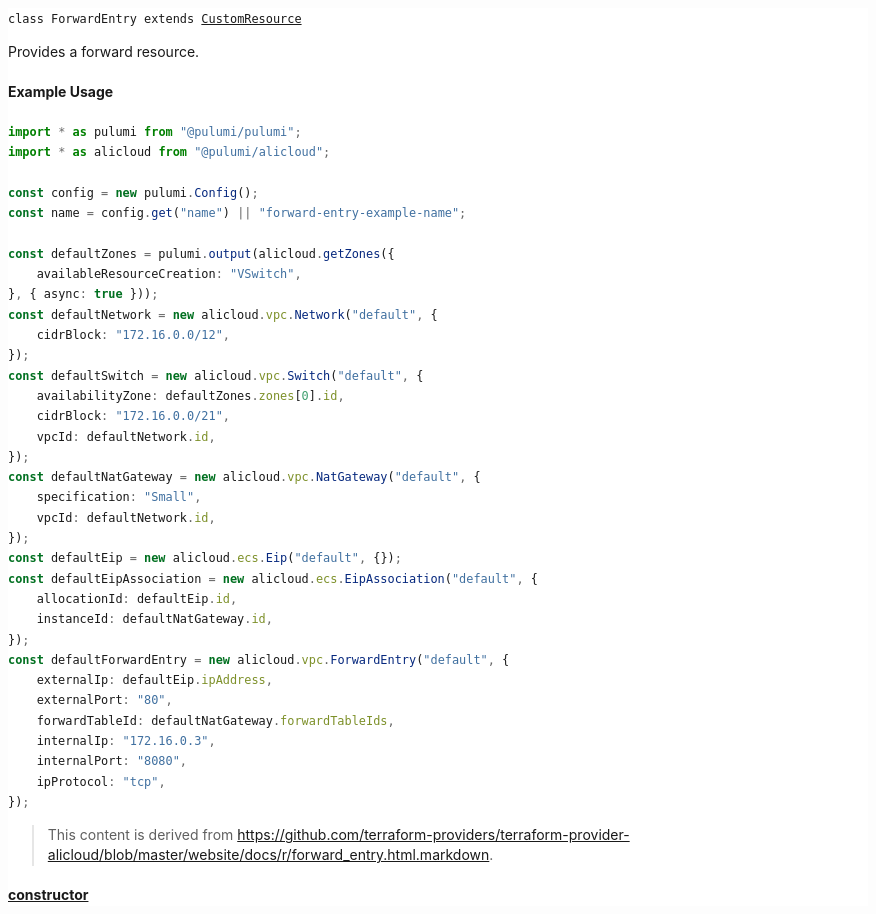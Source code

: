 <pre class="highlight"><code><span class='kr'>class</span> <span class='nx'>ForwardEntry</span> <span class='kr'>extends</span> <a href='/docs/reference/pkg/nodejs/pulumi/pulumi/#CustomResource'>CustomResource</a></code></pre>

Provides a forward resource.

#### Example Usage



```typescript
import * as pulumi from "@pulumi/pulumi";
import * as alicloud from "@pulumi/alicloud";

const config = new pulumi.Config();
const name = config.get("name") || "forward-entry-example-name";

const defaultZones = pulumi.output(alicloud.getZones({
    availableResourceCreation: "VSwitch",
}, { async: true }));
const defaultNetwork = new alicloud.vpc.Network("default", {
    cidrBlock: "172.16.0.0/12",
});
const defaultSwitch = new alicloud.vpc.Switch("default", {
    availabilityZone: defaultZones.zones[0].id,
    cidrBlock: "172.16.0.0/21",
    vpcId: defaultNetwork.id,
});
const defaultNatGateway = new alicloud.vpc.NatGateway("default", {
    specification: "Small",
    vpcId: defaultNetwork.id,
});
const defaultEip = new alicloud.ecs.Eip("default", {});
const defaultEipAssociation = new alicloud.ecs.EipAssociation("default", {
    allocationId: defaultEip.id,
    instanceId: defaultNatGateway.id,
});
const defaultForwardEntry = new alicloud.vpc.ForwardEntry("default", {
    externalIp: defaultEip.ipAddress,
    externalPort: "80",
    forwardTableId: defaultNatGateway.forwardTableIds,
    internalIp: "172.16.0.3",
    internalPort: "8080",
    ipProtocol: "tcp",
});
```

> This content is derived from https://github.com/terraform-providers/terraform-provider-alicloud/blob/master/website/docs/r/forward_entry.html.markdown.

<h4 class="pdoc-member-header" id="ForwardEntry-constructor">
<a class="pdoc-child-name" href="https://github.com/pulumi/pulumi-alicloud/blob/567187415da0130e93eff9fc3826f457f39a4117/sdk/nodejs/vpc/forwardEntry.ts#L111"> <b>constructor</b></a>
</h4>
